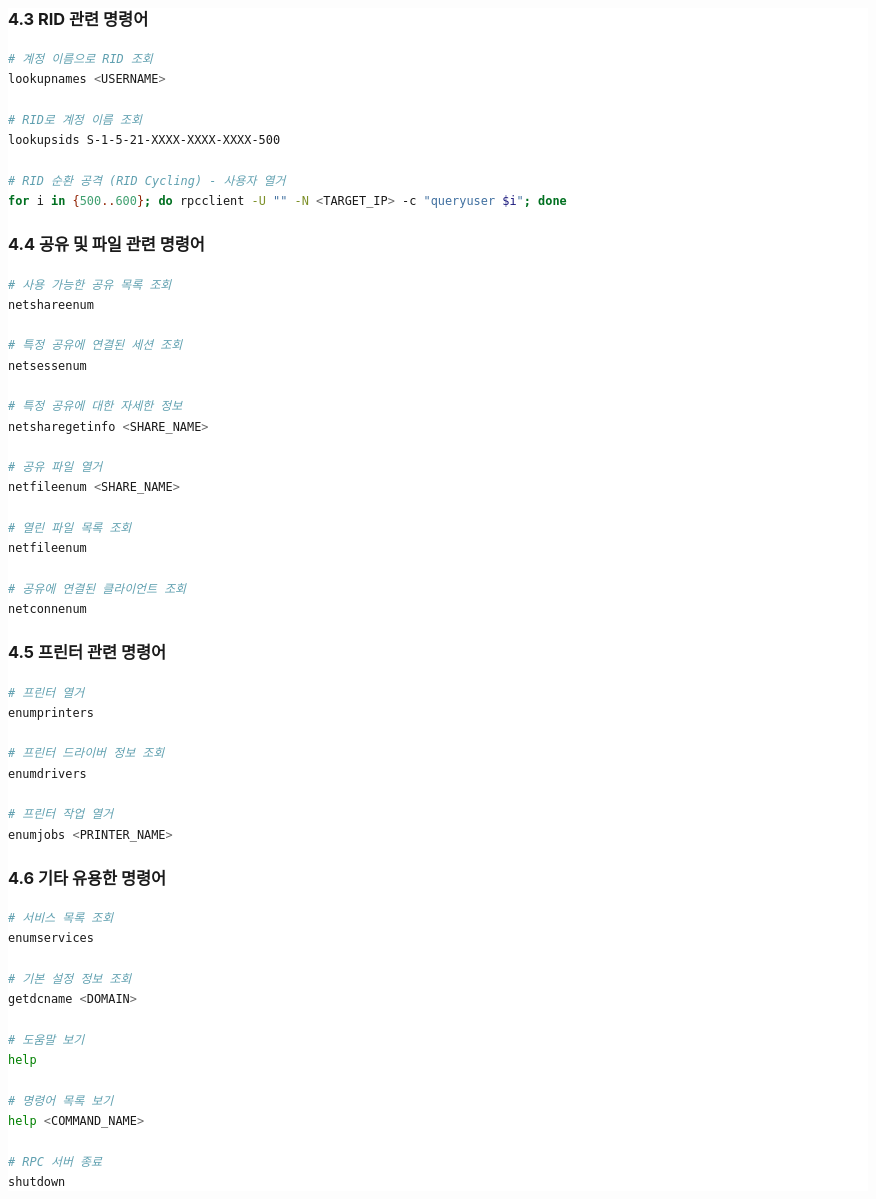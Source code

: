 ### 4.3 RID 관련 명령어

```bash
# 계정 이름으로 RID 조회
lookupnames <USERNAME>

# RID로 계정 이름 조회
lookupsids S-1-5-21-XXXX-XXXX-XXXX-500

# RID 순환 공격 (RID Cycling) - 사용자 열거
for i in {500..600}; do rpcclient -U "" -N <TARGET_IP> -c "queryuser $i"; done
```

### 4.4 공유 및 파일 관련 명령어

```bash
# 사용 가능한 공유 목록 조회
netshareenum

# 특정 공유에 연결된 세션 조회
netsessenum

# 특정 공유에 대한 자세한 정보
netsharegetinfo <SHARE_NAME>

# 공유 파일 열거
netfileenum <SHARE_NAME>

# 열린 파일 목록 조회
netfileenum

# 공유에 연결된 클라이언트 조회
netconnenum
```

### 4.5 프린터 관련 명령어

```bash
# 프린터 열거
enumprinters

# 프린터 드라이버 정보 조회
enumdrivers

# 프린터 작업 열거
enumjobs <PRINTER_NAME>
```

### 4.6 기타 유용한 명령어

```bash
# 서비스 목록 조회
enumservices

# 기본 설정 정보 조회
getdcname <DOMAIN>

# 도움말 보기
help

# 명령어 목록 보기
help <COMMAND_NAME>

# RPC 서버 종료
shutdown
```